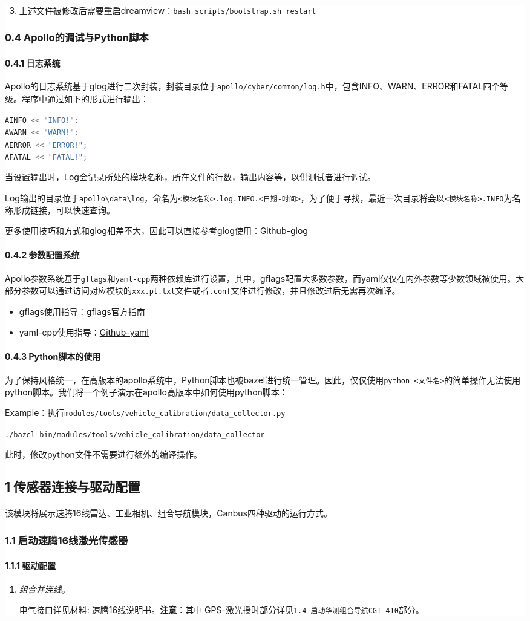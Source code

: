    3. 上述文件被修改后需要重启dreamview：`bash scripts/bootstrap.sh restart`

### 0.4 Apollo的调试与Python脚本

#### 0.4.1 日志系统

Apollo的日志系统基于glog进行二次封装，封装目录位于`apollo/cyber/common/log.h`中，包含INFO、WARN、ERROR和FATAL四个等级。程序中通过如下的形式进行输出：

```c++
AINFO << "INFO!";
AWARN << "WARN!";
AERROR << "ERROR!";
AFATAL << "FATAL!";
```

当设置输出时，Log会记录所处的模块名称，所在文件的行数，输出内容等，以供测试者进行调试。

Log输出的目录位于`apollo\data\log`，命名为`<模块名称>.log.INFO.<日期-时间>`，为了便于寻找，最近一次目录将会以`<模块名称>.INFO`为名称形成链接，可以快速查询。

更多使用技巧和方式和glog相差不大，因此可以直接参考glog使用：[Github-glog](https://github.com/google/glog)

#### 0.4.2 参数配置系统

Apollo参数系统基于`gflags`和`yaml-cpp`两种依赖库进行设置，其中，gflags配置大多数参数，而yaml仅仅在内外参数等少数领域被使用。大部分参数可以通过访问对应模块的`xxx.pt.txt`文件或者`.conf`文件进行修改，并且修改过后无需再次编译。

+ gflags使用指导：[gflags官方指南](https://gflags.github.io/gflags/#intro)

+ yaml-cpp使用指导：[Github-yaml](https://github.com/jbeder/yaml-cpp)

#### 0.4.3 Python脚本的使用

为了保持风格统一，在高版本的apollo系统中，Python脚本也被bazel进行统一管理。因此，仅仅使用`python <文件名>`的简单操作无法使用python脚本。我们将一个例子演示在apollo高版本中如何使用python脚本：

Example：执行`modules/tools/vehicle_calibration/data_collector.py`

```bash
./bazel-bin/modules/tools/vehicle_calibration/data_collector
```

此时，修改python文件不需要进行额外的编译操作。

## 1 传感器连接与驱动配置

该模块将展示速腾16线雷达、工业相机、组合导航模块，Canbus四种驱动的运行方式。

### 1.1 启动速腾16线激光传感器

#### 1.1.1 驱动配置

1. *组合并连线*。

   电气接口详见材料: [速腾16线说明书](../传感器说明书/手册_速腾16线.pdf)。**注意**：其中 GPS-激光授时部分详见`1.4 启动华测组合导航CGI-410`部分。
